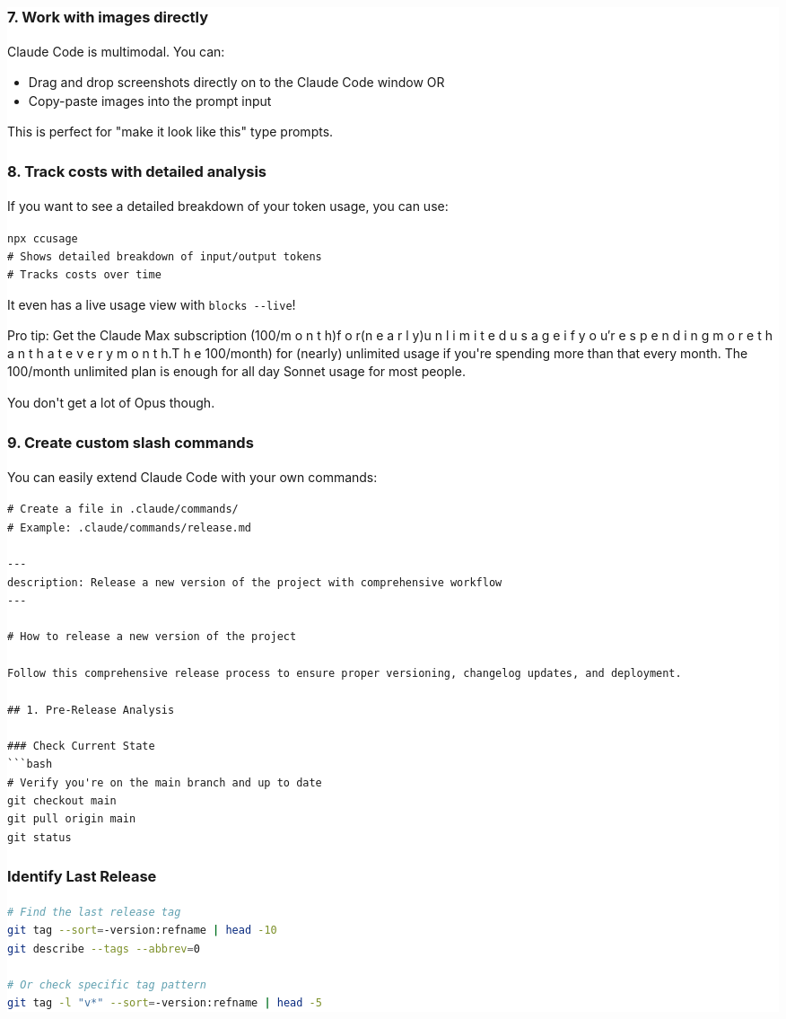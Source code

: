 ### 7. Work with images directly

Claude Code is multimodal. You can:

*   Drag and drop screenshots directly on to the Claude Code window OR
*   Copy-paste images into the prompt input

This is perfect for "make it look like this" type prompts.

### 8. Track costs with detailed analysis

If you want to see a detailed breakdown of your token usage, you can use:

```
npx ccusage
# Shows detailed breakdown of input/output tokens
# Tracks costs over time
```

It even has a live usage view with `blocks --live`!

Pro tip: Get the Claude Max subscription (100/m o n t h)f o r(n e a r l y)u n l i m i t e d u s a g e i f y o u′r e s p e n d i n g m o r e t h a n t h a t e v e r y m o n t h.T h e 100/month) for (nearly) unlimited usage if you're spending more than that every month. The 100/month unlimited plan is enough for all day Sonnet usage for most people.

 You don't get a lot of Opus though.

### 9. Create custom slash commands

You can easily extend Claude Code with your own commands:

```
# Create a file in .claude/commands/
# Example: .claude/commands/release.md

---
description: Release a new version of the project with comprehensive workflow
---

# How to release a new version of the project

Follow this comprehensive release process to ensure proper versioning, changelog updates, and deployment.

## 1. Pre-Release Analysis

### Check Current State
```bash
# Verify you're on the main branch and up to date
git checkout main
git pull origin main
git status
```

### Identify Last Release
```bash
# Find the last release tag
git tag --sort=-version:refname | head -10
git describe --tags --abbrev=0

# Or check specific tag pattern
git tag -l "v*" --sort=-version:refname | head -5
```
